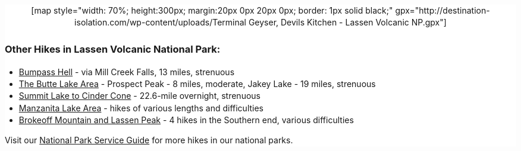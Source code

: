 <div align="center">[map style="width: 70%; height:300px; margin:20px 0px 20px 0px; border: 1px solid black;" gpx="http://destination-isolation.com/wp-content/uploads/Terminal Geyser, Devils Kitchen - Lassen Volcanic NP.gpx"]</div>
<h3>Other Hikes in Lassen Volcanic National Park:</h3>
<ul>
	<li><a title="Bumpass Hell" href="http://destination-isolation.com/misadventures-in-bumpass-hell-lassen-volcanic-national-park/" target="_blank">Bumpass Hell</a> - via Mill Creek Falls, 13 miles, strenuous</li>
	<li><a title="The Butte Lake Area" href="http://destination-isolation.com/the-butte-lake-area-lassen-volcanic-national-park/">The Butte Lake Area</a> - Prospect Peak - 8 miles, moderate, Jakey Lake - 19 miles, strenuous</li>
	<li><a title="Summit Lake to Cinder Cone" href="http://destination-isolation.com/lassen-volcanic-national-park-summit-lake-to-cinder-cone/">Summit Lake to Cinder Cone</a> - 22.6-mile overnight, strenuous</li>
	<li><a title="Manzanita Lake Area: Lassen Volcanic National Park" href="http://destination-isolation.com/manzanita-lake-area-lassen-volcanic-national-park/">Manzanita Lake Area</a> - hikes of various lengths and difficulties</li>
	<li><a title="Brokeoff Mountain and Lassen Peak: Lassen Volcanic NP" href="http://destination-isolation.com/brokeoff-mountain-and-lassen-peak-lassen-volcanic-np/">Brokeoff Mountain and Lassen Peak</a> - 4 hikes in the Southern end, various difficulties</li>
</ul>
Visit our <a title="National Park Service" href="http://destination-isolation.com/regional-guides/national-park-service/">National Park Service Guide</a> for more hikes in our national parks.
<div align="center"><object id="ssidx" width="400" height="400" classid="clsid:D27CDB6E-AE6D-11cf-96B8-444553540000"><param name="movie" value="http://cdn.smugmug.com/ria/ShizamSlides-2013072402.swf" /><param name="flashVars" value="AlbumID=44283774&amp;AlbumKey=ZdnsTx&amp;transparent=true&amp;bgColor=&amp;borderThickness=&amp;borderColor=&amp;useInside=&amp;endPoint=&amp;mainHost=cdn.smugmug.com&amp;VersionNos=2013072402&amp;width=400&amp;height=400&amp;clickToImage=true&amp;captions=true&amp;showThumbs=true&amp;autoStart=true&amp;showSpeed=true&amp;pageStyle=black&amp;showButtons=true&amp;randomStart=false&amp;randomize=true&amp;splash=http%3A%2F%2Fwww.smugmug.com%2Fimg%2Fria%2FShizamSlides%2Fsmugmug_black.png&amp;splashDelay=0&amp;crossFadeSpeed=350" /><param name="wmode" value="transparent" /><param name="allowNetworking" value="all" /><param name="allowScriptAccess" value="always" /><embed src="http://cdn.smugmug.com/ria/ShizamSlides-2013072402.swf" flashvars="AlbumID=44283774&amp;AlbumKey=ZdnsTx&amp;transparent=true&amp;bgColor=&amp;borderThickness=&amp;borderColor=&amp;useInside=&amp;endPoint=&amp;mainHost=cdn.smugmug.com&amp;VersionNos=2013072402&amp;width=400&amp;height=400&amp;clickToImage=true&amp;captions=true&amp;showThumbs=true&amp;autoStart=true&amp;showSpeed=true&amp;pageStyle=black&amp;showButtons=true&amp;randomStart=false&amp;randomize=true&amp;splash=http%3A%2F%2Fwww.smugmug.com%2Fimg%2Fria%2FShizamSlides%2Fsmugmug_black.png&amp;splashDelay=0&amp;crossFadeSpeed=350" width="400" height="400" wmode="transparent" type="application/x-shockwave-flash" allowscriptaccess="always" allownetworking="all" /></object></div>